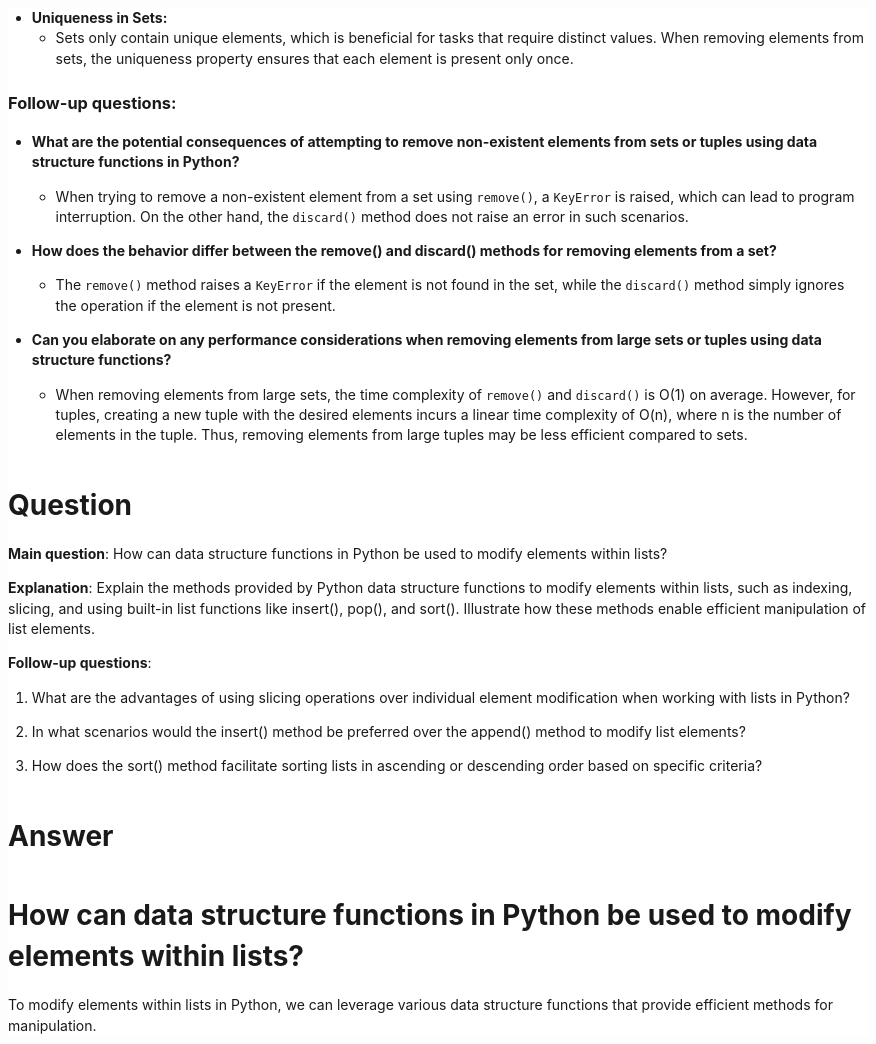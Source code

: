 - **Uniqueness in Sets:**
    - Sets only contain unique elements, which is beneficial for tasks that require distinct values. When removing elements from sets, the uniqueness property ensures that each element is present only once.

### Follow-up questions:
- **What are the potential consequences of attempting to remove non-existent elements from sets or tuples using data structure functions in Python?**
    - When trying to remove a non-existent element from a set using `remove()`, a `KeyError` is raised, which can lead to program interruption. On the other hand, the `discard()` method does not raise an error in such scenarios.
  
- **How does the behavior differ between the remove() and discard() methods for removing elements from a set?**
    - The `remove()` method raises a `KeyError` if the element is not found in the set, while the `discard()` method simply ignores the operation if the element is not present.

- **Can you elaborate on any performance considerations when removing elements from large sets or tuples using data structure functions?**
    - When removing elements from large sets, the time complexity of `remove()` and `discard()` is O(1) on average. However, for tuples, creating a new tuple with the desired elements incurs a linear time complexity of O(n), where n is the number of elements in the tuple. Thus, removing elements from large tuples may be less efficient compared to sets.

# Question
**Main question**: How can data structure functions in Python be used to modify elements within lists?

**Explanation**: Explain the methods provided by Python data structure functions to modify elements within lists, such as indexing, slicing, and using built-in list functions like insert(), pop(), and sort(). Illustrate how these methods enable efficient manipulation of list elements.

**Follow-up questions**:

1. What are the advantages of using slicing operations over individual element modification when working with lists in Python?

2. In what scenarios would the insert() method be preferred over the append() method to modify list elements?

3. How does the sort() method facilitate sorting lists in ascending or descending order based on specific criteria?





# Answer
# How can data structure functions in Python be used to modify elements within lists?

To modify elements within lists in Python, we can leverage various data structure functions that provide efficient methods for manipulation. 
